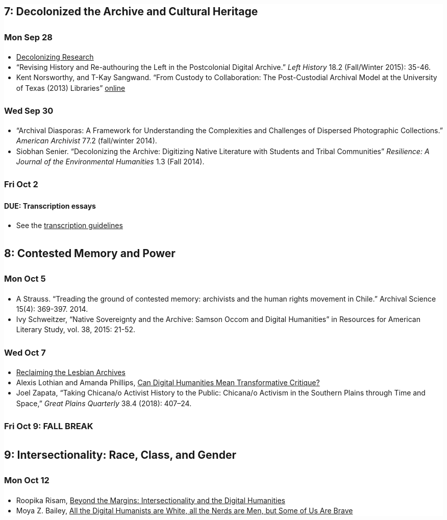 

## 7: Decolonized the Archive and Cultural Heritage

### Mon Sep 28
- [Decolonizing Research](https://theconversation.com/decolonising-research-methodology-must-include-undoing-its-dirty-history-83912)
- “Revising History and Re-authouring the Left in the Postcolonial Digital Archive.” _Left History_ 18.2 (Fall/Winter 2015): 35-46.
- Kent Norsworthy, and T-Kay Sangwand. “From Custody to Collaboration: The Post-Custodial Archival Model at the University of Texas (2013) Libraries” [online](http://hdl.handle.net/123456789/66973)


### Wed Sep 30
- “Archival Diasporas: A Framework for Understanding the Complexities and Challenges of Dispersed Photographic Collections.” _American Archivist_ 77.2 (fall/winter 2014).
- Siobhan Senier. “Decolonizing the Archive: Digitizing Native Literature with Students and Tribal Communities” _Resilience: A Journal of the Environmental Humanities_ 1.3 (Fall 2014).


### Fri Oct 2

#### DUE: Transcription essays
* See the [transcription guidelines](transcription-guidelines)



## 8: Contested Memory and Power

### Mon Oct 5
- A Strauss. “Treading the ground of contested memory: archivists and the human rights movement in Chile.” Archival Science 15(4): 369-397. 2014.
- Ivy Schweitzer, “Native Sovereignty and the Archive: Samson Occom and Digital Humanities” in Resources for American Literary Study, vol. 38, 2015: 21-52.


### Wed Oct 7
- [Reclaiming the Lesbian Archives](https://academic.oup.com/ohr/article/43/1/170/1752485)
- Alexis Lothian and Amanda Phillips, [Can Digital Humanities Mean Transformative Critique?](https://journals.dartmouth.edu/cgi-bin/WebObjects/Journals.woa/xmlpage/4/article/425)
- Joel Zapata, “Taking Chicana/o Activist History to the Public: Chicana/o Activism in the Southern Plains through Time and Space,” _Great Plains Quarterly_ 38.4 (2018): 407–24.


### Fri Oct 9:  FALL BREAK



## 9: Intersectionality: Race, Class, and Gender

### Mon Oct 12
- Roopika Risam, [Beyond the Margins: Intersectionality and the Digital Humanities](http://www.digitalhumanities.org/dhq/vol/9/2/000208/000208.html)
- Moya Z. Bailey, [All the Digital Humanists are White, all the Nerds are Men, but Some of Us Are Brave](http://journalofdigitalhumanities.org/1-1/all-the-digital-humanists-are-white-all-the-nerds-are-men-but-some-of-us-are-brave-by-moya-z-bailey/)
